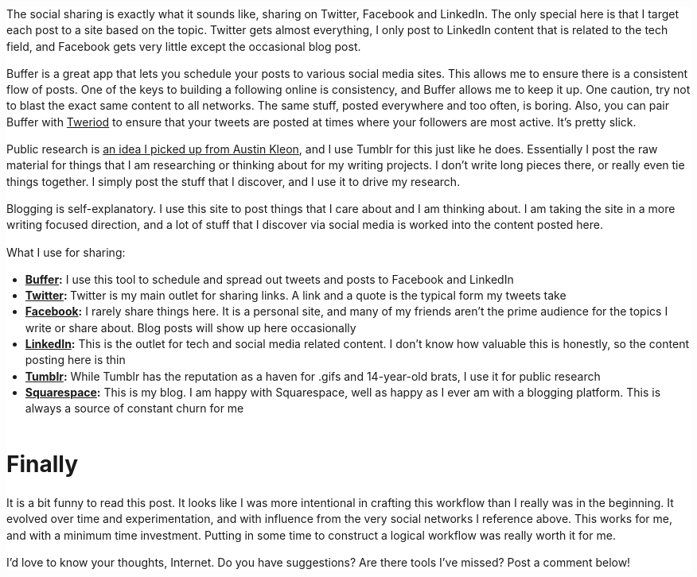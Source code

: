 <p class="MsoNormal">The social sharing is exactly what it sounds like, sharing on Twitter, Facebook and LinkedIn. The only special here is that I target each post to a site based on the topic. Twitter gets almost everything, I only post to LinkedIn content that is related to the tech field, and Facebook gets very little except the occasional blog post.</p>
<p class="MsoNormal">Buffer is a great app that lets you schedule your posts to various social media sites. This allows me to ensure there is a consistent flow of posts. One of the keys to building a following online is consistency, and Buffer allows me to keep it up. One caution, try not to blast the exact same content to all networks. The same stuff, posted everywhere and too often, is boring. Also, you can pair Buffer with <a href="http://www.tweriod.com/" target="_blank">Tweriod</a> to ensure that your tweets are posted at times where your followers are most active. It’s pretty slick.</p>
<p class="MsoNormal">Public research is <a href="http://austinkleon.com/2013/05/12/creative-mornings-talk/">an idea I picked up from Austin Kleon</a>, and I use Tumblr for this just like he does. Essentially I post the raw material for things that I am researching or thinking about for my writing projects. I don’t write long pieces there, or really even tie things together. I simply post the stuff that I discover, and I use it to drive my research.</p>
<p class="MsoNormal">Blogging is self-explanatory. I use this site to post things that I care about and I am thinking about. I am taking the site in a more writing focused direction, and a lot of stuff that I discover via social media is worked into the content posted here.</p>
<p class="MsoNormal">What I use for sharing:</p>
<ul>
<li><strong><a href="http://bufferapp.com" target="_blank">Buffer</a>:</strong> I use this tool to schedule and spread out tweets and posts to Facebook and LinkedIn</li>
<li><strong><a href="http://twitter.com" target="_blank">Twitter</a>: </strong>Twitter is my main outlet for sharing links. A link and a quote is the typical form my tweets take</li>
<li><strong><a href="http://www.facebook.com" target="_blank">Facebook</a>:</strong> I rarely share things here. It is a personal site, and many of my friends aren’t the prime audience for the topics I write or share about. Blog posts will show up here occasionally</li>
<li><strong><a href="http://www.linkedin.com" target="_blank">LinkedIn</a>:</strong> This is the outlet for tech and social media related content. I don’t know how valuable this is honestly, so the content posting here is thin<strong></strong></li>
<li><strong><a href="http://tumblr.com">Tumblr</a>:</strong> While Tumblr has the reputation as a haven for .gifs and 14-year-old brats, I use it for public research<strong></strong></li>
<li><strong><a href="http://squarespace.com" target="_blank">Squarespace</a>:</strong> This is my blog. I am happy with Squarespace, well as happy as I ever am with a blogging platform. This is always a source of constant churn for me<strong></strong></li>
</ul>
<h1>Finally</h1>
<p class="MsoNormal">It is a bit funny to read this post. It looks like I was more intentional in crafting this workflow than I really was in the beginning. It evolved over time and experimentation, and with influence from the very social networks I reference above. This works for me, and with a minimum time investment. Putting in some time to construct a logical workflow was really worth it for me.</p>
<p>I’d love to know your thoughts, Internet. Do you have suggestions? Are there tools I’ve missed? Post a comment below!</p>
